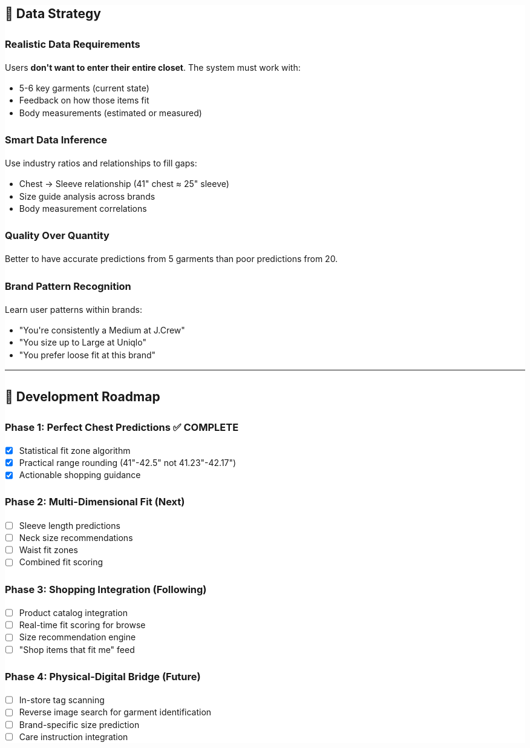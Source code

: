 ## 🔄 **Data Strategy**

### **Realistic Data Requirements**
Users **don't want to enter their entire closet**. The system must work with:
- 5-6 key garments (current state)
- Feedback on how those items fit
- Body measurements (estimated or measured)

### **Smart Data Inference**
Use industry ratios and relationships to fill gaps:
- Chest → Sleeve relationship (41" chest ≈ 25" sleeve)
- Size guide analysis across brands
- Body measurement correlations

### **Quality Over Quantity**
Better to have accurate predictions from 5 garments than poor predictions from 20.

### **Brand Pattern Recognition**
Learn user patterns within brands:
- "You're consistently a Medium at J.Crew"
- "You size up to Large at Uniqlo"
- "You prefer loose fit at this brand"

---

## 🚀 **Development Roadmap**

### **Phase 1: Perfect Chest Predictions** ✅ **COMPLETE**
- [x] Statistical fit zone algorithm
- [x] Practical range rounding (41"-42.5" not 41.23"-42.17")  
- [x] Actionable shopping guidance

### **Phase 2: Multi-Dimensional Fit** (Next)
- [ ] Sleeve length predictions
- [ ] Neck size recommendations  
- [ ] Waist fit zones
- [ ] Combined fit scoring

### **Phase 3: Shopping Integration** (Following)
- [ ] Product catalog integration
- [ ] Real-time fit scoring for browse
- [ ] Size recommendation engine
- [ ] "Shop items that fit me" feed

### **Phase 4: Physical-Digital Bridge** (Future)
- [ ] In-store tag scanning
- [ ] Reverse image search for garment identification
- [ ] Brand-specific size prediction
- [ ] Care instruction integration
